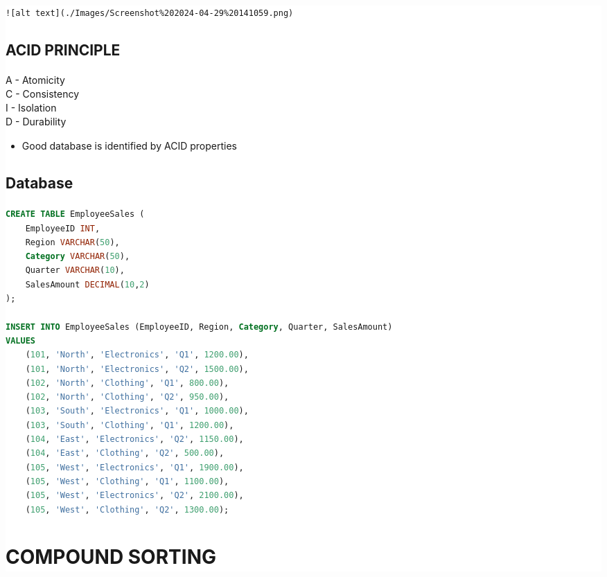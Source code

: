     ![alt text](./Images/Screenshot%202024-04-29%20141059.png)
## ACID PRINCIPLE
A - Atomicity  
C - Consistency  
I - Isolation  
D - Durability  

- Good database is identified by ACID properties

## Database
```sql
CREATE TABLE EmployeeSales (
    EmployeeID INT,
    Region VARCHAR(50),
    Category VARCHAR(50),
    Quarter VARCHAR(10),
    SalesAmount DECIMAL(10,2)
);
 
INSERT INTO EmployeeSales (EmployeeID, Region, Category, Quarter, SalesAmount)
VALUES
    (101, 'North', 'Electronics', 'Q1', 1200.00),
    (101, 'North', 'Electronics', 'Q2', 1500.00),
    (102, 'North', 'Clothing', 'Q1', 800.00),
    (102, 'North', 'Clothing', 'Q2', 950.00),
    (103, 'South', 'Electronics', 'Q1', 1000.00),
    (103, 'South', 'Clothing', 'Q1', 1200.00),
    (104, 'East', 'Electronics', 'Q2', 1150.00),
    (104, 'East', 'Clothing', 'Q2', 500.00),
    (105, 'West', 'Electronics', 'Q1', 1900.00),
    (105, 'West', 'Clothing', 'Q1', 1100.00),
    (105, 'West', 'Electronics', 'Q2', 2100.00),
    (105, 'West', 'Clothing', 'Q2', 1300.00);
```
# COMPOUND SORTING
